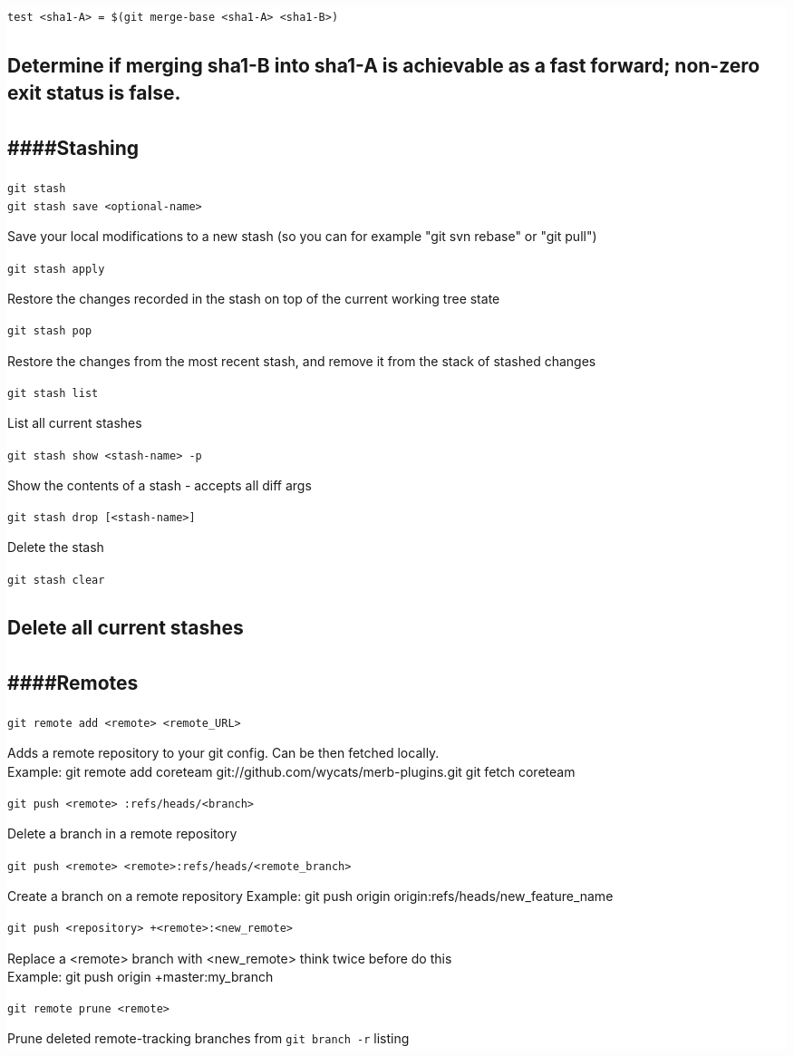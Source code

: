 	test <sha1-A> = $(git merge-base <sha1-A> <sha1-B>)
Determine if merging sha1-B into sha1-A is achievable as a fast forward;
non-zero exit status is false.
<br>
<br>
####Stashing
--------
	git stash
	git stash save <optional-name>
Save your local modifications to a new stash (so you can for example
"git svn rebase" or "git pull")

	git stash apply
Restore the changes recorded in the stash on top of the current working tree
state

	git stash pop
Restore the changes from the most recent stash, and remove it from the stack
of stashed changes

	git stash list
List all current stashes

	git stash show <stash-name> -p
Show the contents of a stash - accepts all diff args

	git stash drop [<stash-name>]
Delete the stash

	git stash clear
Delete all current stashes
<br>
<br>
####Remotes
-------
	
	git remote add <remote> <remote_URL>
Adds a remote repository to your git config. Can be then fetched locally.<br>
Example:
	git remote add coreteam git://github.com/wycats/merb-plugins.git
	git fetch coreteam

	git push <remote> :refs/heads/<branch>
Delete a branch in a remote repository

	git push <remote> <remote>:refs/heads/<remote_branch>
Create a branch on a remote repository
Example: git push origin origin:refs/heads/new_feature_name

	git push <repository> +<remote>:<new_remote>
Replace a \<remote> branch with \<new_remote>
think twice before do this<br>
Example: 
	git push origin +master:my_branch

	git remote prune <remote>
Prune deleted remote-tracking branches from `git branch -r` listing
